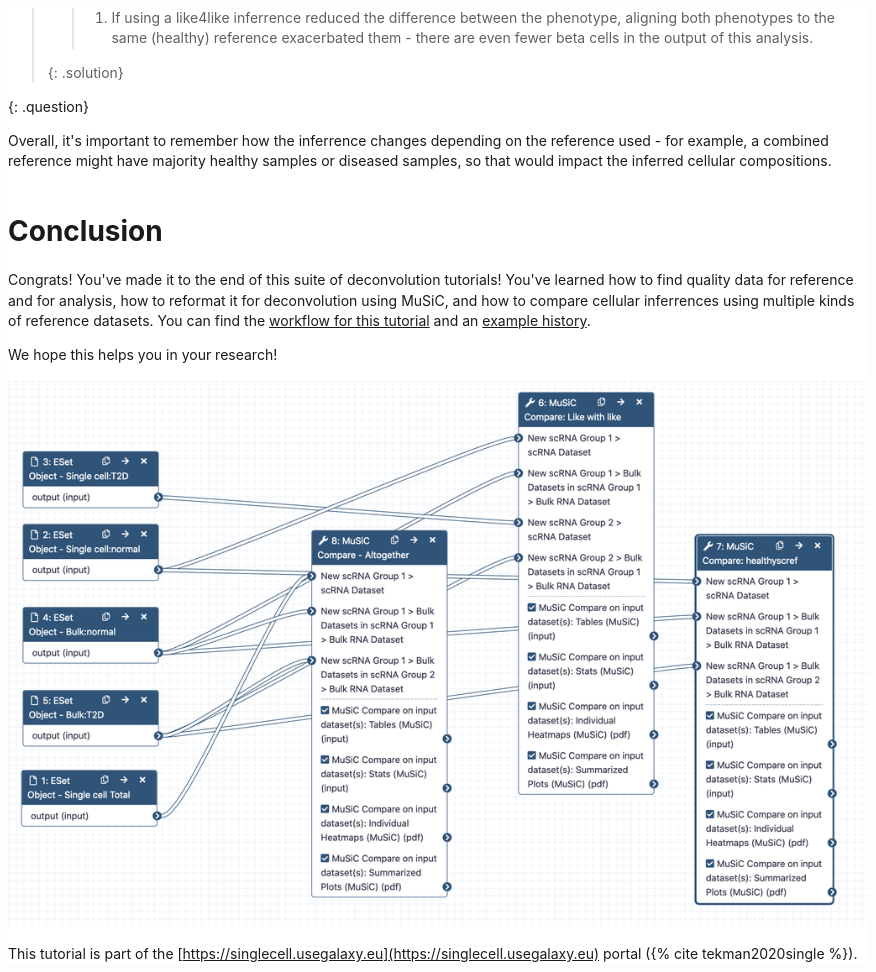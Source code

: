 > > 1. If using a like4like inferrence reduced the difference between the phenotype, aligning both phenotypes to the same (healthy) reference exacerbated them - there are even fewer beta cells in the output of this analysis.
> >
> {: .solution}
>
{: .question}

Overall, it's important to remember how the inferrence changes depending on the reference used - for example, a combined reference might have majority healthy samples or diseased samples, so that would impact the inferred cellular compositions.

# Conclusion

Congrats! You've made it to the end of this suite of deconvolution tutorials! You've learned how to find quality data for reference and for analysis, how to reformat it for deconvolution using MuSiC, and how to compare cellular inferrences using multiple kinds of reference datasets. You can find the [workflow for this tutorial](https://usegalaxy.eu/u/wendi.bacon.training/w/music-deconvolution-compare-1) and an [example history](https://usegalaxy.eu/u/wendi.bacon.training/h/music-deconvolution-comparisons--final).

 We hope this helps you in your research!

![Workflow editor showing 5 inputs and 3 runs of the MuSiC Compare tool](../../images/bulk-music/compare_workflow.png "MuSiC Compare Tutorial Workflow")

This tutorial is part of the [https://singlecell.usegalaxy.eu](https://singlecell.usegalaxy.eu) portal ({% cite tekman2020single %}).
